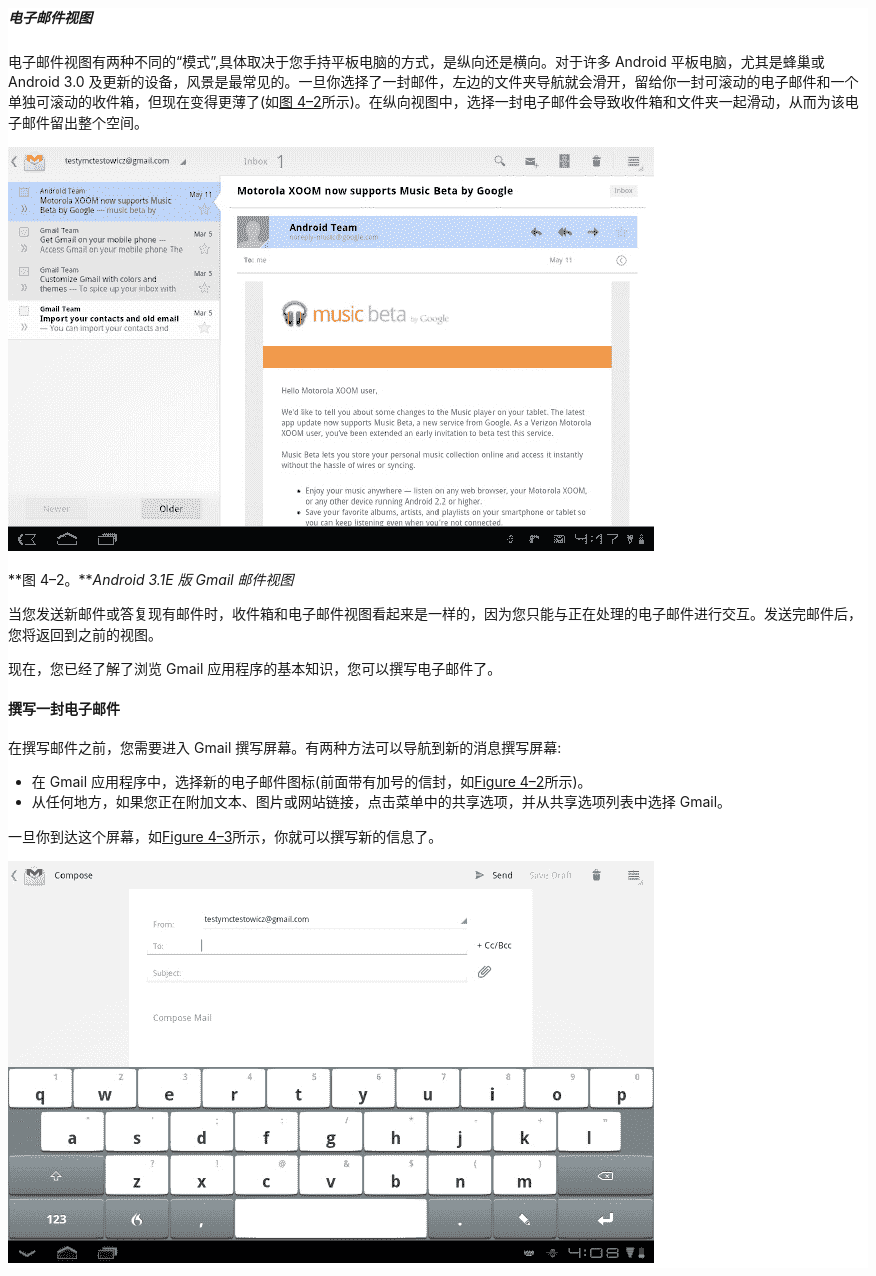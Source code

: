 ##### 电子邮件视图

电子邮件视图有两种不同的“模式”,具体取决于您手持平板电脑的方式，是纵向还是横向。对于许多 Android 平板电脑，尤其是蜂巢或 Android 3.0 及更新的设备，风景是最常见的。一旦你选择了一封邮件，左边的文件夹导航就会滑开，留给你一封可滚动的电子邮件和一个单独可滚动的收件箱，但现在变得更薄了(如[图 4–2](#fig_4_2)所示)。在纵向视图中，选择一封电子邮件会导致收件箱和文件夹一起滑动，从而为该电子邮件留出整个空间。

![images](img/9781430236894_fig04-02.jpg)

**图 4–2。***Android 3.1E 版 Gmail 邮件视图*

当您发送新邮件或答复现有邮件时，收件箱和电子邮件视图看起来是一样的，因为您只能与正在处理的电子邮件进行交互。发送完邮件后，您将返回到之前的视图。

现在，您已经了解了浏览 Gmail 应用程序的基本知识，您可以撰写电子邮件了。

#### 撰写一封电子邮件

在撰写邮件之前，您需要进入 Gmail 撰写屏幕。有两种方法可以导航到新的消息撰写屏幕:

*   在 Gmail 应用程序中，选择新的电子邮件图标(前面带有加号的信封，如[Figure 4–2](#fig_4_2)所示)。
*   从任何地方，如果您正在附加文本、图片或网站链接，点击菜单中的共享选项，并从共享选项列表中选择 Gmail。

一旦你到达这个屏幕，如[Figure 4–3](#fig_4_3)所示，你就可以撰写新的信息了。

![images](img/9781430236894_fig04-03.jpg)
